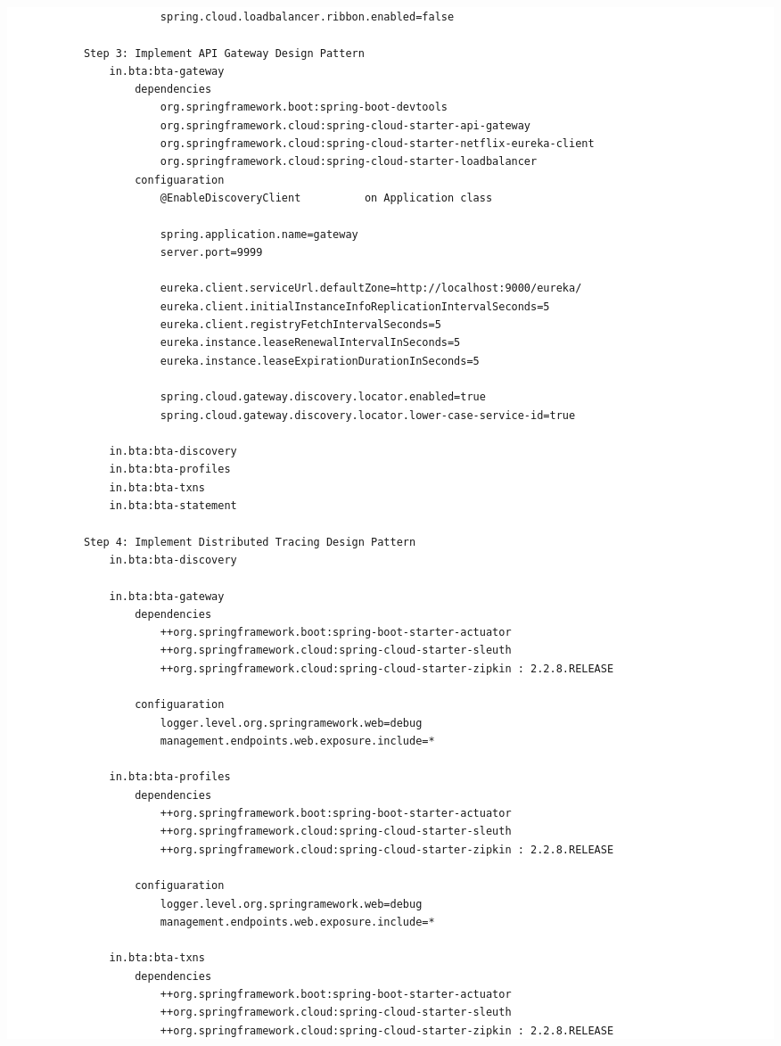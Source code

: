                             spring.cloud.loadbalancer.ribbon.enabled=false    

                Step 3: Implement API Gateway Design Pattern
                    in.bta:bta-gateway
                        dependencies
                            org.springframework.boot:spring-boot-devtools
                            org.springframework.cloud:spring-cloud-starter-api-gateway
                            org.springframework.cloud:spring-cloud-starter-netflix-eureka-client
                            org.springframework.cloud:spring-cloud-starter-loadbalancer
                        configuaration
                            @EnableDiscoveryClient          on Application class

                            spring.application.name=gateway
                            server.port=9999

                            eureka.client.serviceUrl.defaultZone=http://localhost:9000/eureka/
                            eureka.client.initialInstanceInfoReplicationIntervalSeconds=5
                            eureka.client.registryFetchIntervalSeconds=5
                            eureka.instance.leaseRenewalIntervalInSeconds=5
                            eureka.instance.leaseExpirationDurationInSeconds=5

                            spring.cloud.gateway.discovery.locator.enabled=true
                            spring.cloud.gateway.discovery.locator.lower-case-service-id=true
                            
                    in.bta:bta-discovery
                    in.bta:bta-profiles
                    in.bta:bta-txns
                    in.bta:bta-statement
                        
                Step 4: Implement Distributed Tracing Design Pattern
                    in.bta:bta-discovery
                    
                    in.bta:bta-gateway
                        dependencies
                            ++org.springframework.boot:spring-boot-starter-actuator
                            ++org.springframework.cloud:spring-cloud-starter-sleuth
                            ++org.springframework.cloud:spring-cloud-starter-zipkin : 2.2.8.RELEASE
                        
                        configuaration
                            logger.level.org.springramework.web=debug
                            management.endpoints.web.exposure.include=*
                
                    in.bta:bta-profiles
                        dependencies
                            ++org.springframework.boot:spring-boot-starter-actuator
                            ++org.springframework.cloud:spring-cloud-starter-sleuth
                            ++org.springframework.cloud:spring-cloud-starter-zipkin : 2.2.8.RELEASE
                        
                        configuaration
                            logger.level.org.springramework.web=debug
                            management.endpoints.web.exposure.include=*

                    in.bta:bta-txns
                        dependencies
                            ++org.springframework.boot:spring-boot-starter-actuator
                            ++org.springframework.cloud:spring-cloud-starter-sleuth
                            ++org.springframework.cloud:spring-cloud-starter-zipkin : 2.2.8.RELEASE
                        